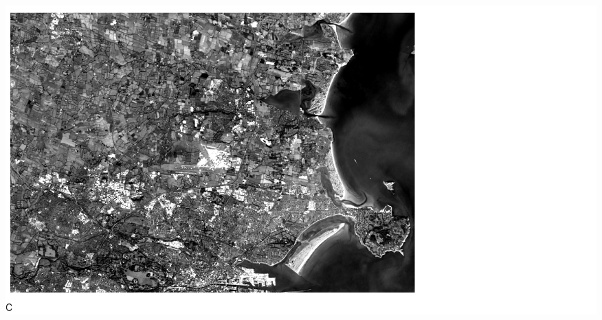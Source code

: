   <img src="Images/Band3_Green.jpg" width="600">
  <figcaption>C </figcaption>
</figure>

<figure markdown>